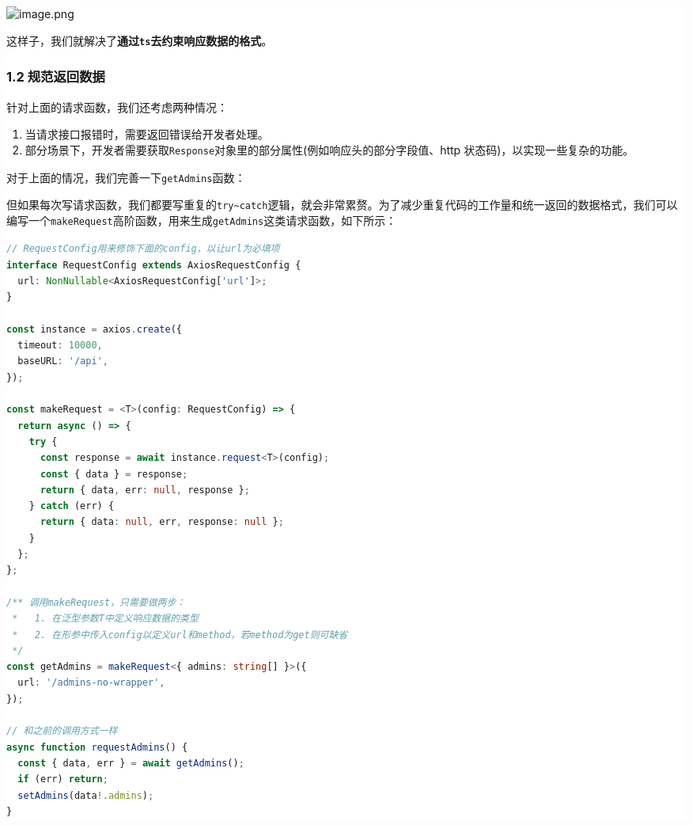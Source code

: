 ![image.png](https://p6-juejin.byteimg.com/tos-cn-i-k3u1fbpfcp/ecdadc7b232e4c1b9eb0e537e86bba67~tplv-k3u1fbpfcp-watermark.image?)

这样子，我们就解决了**通过`ts`去约束响应数据的格式**。

### 1.2 规范返回数据

针对上面的请求函数，我们还考虑两种情况：

1. 当请求接口报错时，需要返回错误给开发者处理。
2. 部分场景下，开发者需要获取`Response`对象里的部分属性(例如响应头的部分字段值、http 状态码)，以实现一些复杂的功能。

对于上面的情况，我们完善一下`getAdmins`函数：

<code src="./1/1.2/1/index.tsx"></code>

但如果每次写请求函数，我们都要写重复的`try~catch`逻辑，就会非常累赘。为了减少重复代码的工作量和统一返回的数据格式，我们可以编写一个`makeRequest`高阶函数，用来生成`getAdmins`这类请求函数，如下所示：

```ts ｜ pure
// RequestConfig用来修饰下面的config，以让url为必填项
interface RequestConfig extends AxiosRequestConfig {
  url: NonNullable<AxiosRequestConfig['url']>;
}

const instance = axios.create({
  timeout: 10000,
  baseURL: '/api',
});

const makeRequest = <T>(config: RequestConfig) => {
  return async () => {
    try {
      const response = await instance.request<T>(config);
      const { data } = response;
      return { data, err: null, response };
    } catch (err) {
      return { data: null, err, response: null };
    }
  };
};

/** 调用makeRequest，只需要做两步：
 *   1. 在泛型参数T中定义响应数据的类型
 *   2. 在形参中传入config以定义url和method，若method为get则可缺省
 */
const getAdmins = makeRequest<{ admins: string[] }>({
  url: '/admins-no-wrapper',
});

// 和之前的调用方式一样
async function requestAdmins() {
  const { data, err } = await getAdmins();
  if (err) return;
  setAdmins(data!.admins);
}
```
